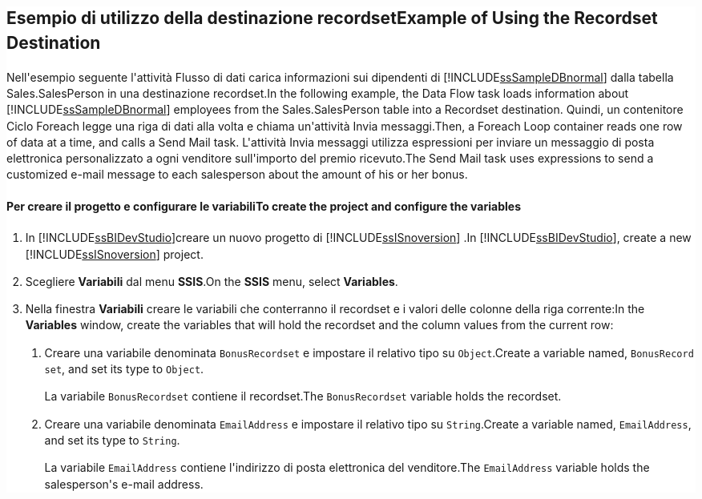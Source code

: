 ## <a name="example-of-using-the-recordset-destination"></a><span data-ttu-id="6ac7f-132">Esempio di utilizzo della destinazione recordset</span><span class="sxs-lookup"><span data-stu-id="6ac7f-132">Example of Using the Recordset Destination</span></span>  
 <span data-ttu-id="6ac7f-133">Nell'esempio seguente l'attività Flusso di dati carica informazioni sui dipendenti di [!INCLUDE[ssSampleDBnormal](../../includes/sssampledbnormal-md.md)] dalla tabella Sales.SalesPerson in una destinazione recordset.</span><span class="sxs-lookup"><span data-stu-id="6ac7f-133">In the following example, the Data Flow task loads information about [!INCLUDE[ssSampleDBnormal](../../includes/sssampledbnormal-md.md)] employees from the Sales.SalesPerson table into a Recordset destination.</span></span> <span data-ttu-id="6ac7f-134">Quindi, un contenitore Ciclo Foreach legge una riga di dati alla volta e chiama un'attività Invia messaggi.</span><span class="sxs-lookup"><span data-stu-id="6ac7f-134">Then, a Foreach Loop container reads one row of data at a time, and calls a Send Mail task.</span></span> <span data-ttu-id="6ac7f-135">L'attività Invia messaggi utilizza espressioni per inviare un messaggio di posta elettronica personalizzato a ogni venditore sull'importo del premio ricevuto.</span><span class="sxs-lookup"><span data-stu-id="6ac7f-135">The Send Mail task uses expressions to send a customized e-mail message to each salesperson about the amount of his or her bonus.</span></span>  
  
#### <a name="to-create-the-project-and-configure-the-variables"></a><span data-ttu-id="6ac7f-136">Per creare il progetto e configurare le variabili</span><span class="sxs-lookup"><span data-stu-id="6ac7f-136">To create the project and configure the variables</span></span>  
  
1.  <span data-ttu-id="6ac7f-137">In [!INCLUDE[ssBIDevStudio](../../includes/ssbidevstudio-md.md)]creare un nuovo progetto di [!INCLUDE[ssISnoversion](../../includes/ssisnoversion-md.md)] .</span><span class="sxs-lookup"><span data-stu-id="6ac7f-137">In [!INCLUDE[ssBIDevStudio](../../includes/ssbidevstudio-md.md)], create a new [!INCLUDE[ssISnoversion](../../includes/ssisnoversion-md.md)] project.</span></span>  
  
2.  <span data-ttu-id="6ac7f-138">Scegliere **Variabili** dal menu **SSIS**.</span><span class="sxs-lookup"><span data-stu-id="6ac7f-138">On the **SSIS** menu, select **Variables**.</span></span>  
  
3.  <span data-ttu-id="6ac7f-139">Nella finestra **Variabili** creare le variabili che conterranno il recordset e i valori delle colonne della riga corrente:</span><span class="sxs-lookup"><span data-stu-id="6ac7f-139">In the **Variables** window, create the variables that will hold the recordset and the column values from the current row:</span></span>  
  
    1.  <span data-ttu-id="6ac7f-140">Creare una variabile denominata `BonusRecordset` e impostare il relativo tipo su `Object`.</span><span class="sxs-lookup"><span data-stu-id="6ac7f-140">Create a variable named, `BonusRecordset`, and set its type to `Object`.</span></span>  
  
         <span data-ttu-id="6ac7f-141">La variabile `BonusRecordset` contiene il recordset.</span><span class="sxs-lookup"><span data-stu-id="6ac7f-141">The `BonusRecordset` variable holds the recordset.</span></span>  
  
    2.  <span data-ttu-id="6ac7f-142">Creare una variabile denominata `EmailAddress` e impostare il relativo tipo su `String`.</span><span class="sxs-lookup"><span data-stu-id="6ac7f-142">Create a variable named, `EmailAddress`, and set its type to `String`.</span></span>  
  
         <span data-ttu-id="6ac7f-143">La variabile `EmailAddress` contiene l'indirizzo di posta elettronica del venditore.</span><span class="sxs-lookup"><span data-stu-id="6ac7f-143">The `EmailAddress` variable holds the salesperson's e-mail address.</span></span>  
  